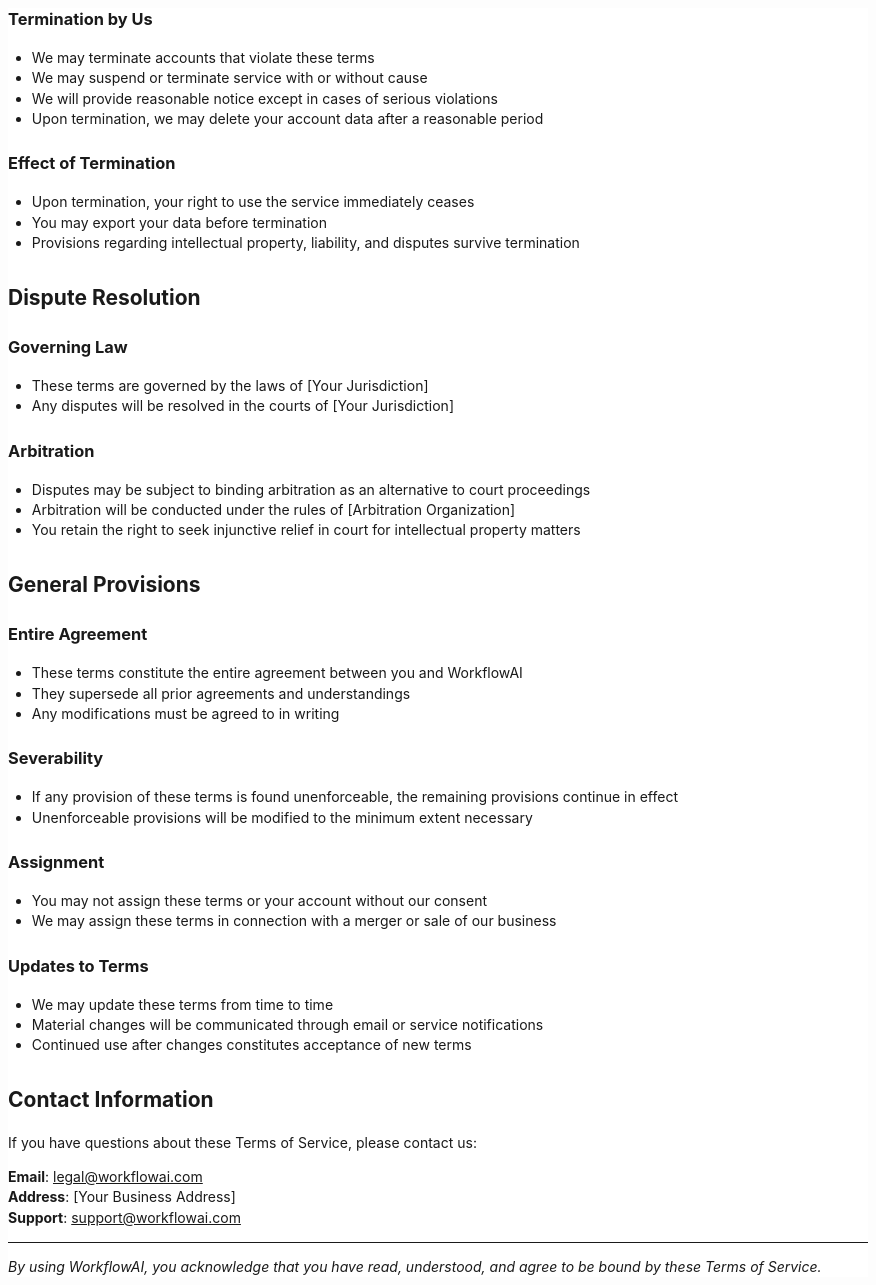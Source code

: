 ### Termination by Us
- We may terminate accounts that violate these terms
- We may suspend or terminate service with or without cause
- We will provide reasonable notice except in cases of serious violations
- Upon termination, we may delete your account data after a reasonable period

### Effect of Termination
- Upon termination, your right to use the service immediately ceases
- You may export your data before termination
- Provisions regarding intellectual property, liability, and disputes survive termination

## Dispute Resolution

### Governing Law
- These terms are governed by the laws of [Your Jurisdiction]
- Any disputes will be resolved in the courts of [Your Jurisdiction]

### Arbitration
- Disputes may be subject to binding arbitration as an alternative to court proceedings
- Arbitration will be conducted under the rules of [Arbitration Organization]
- You retain the right to seek injunctive relief in court for intellectual property matters

## General Provisions

### Entire Agreement
- These terms constitute the entire agreement between you and WorkflowAI
- They supersede all prior agreements and understandings
- Any modifications must be agreed to in writing

### Severability
- If any provision of these terms is found unenforceable, the remaining provisions continue in effect
- Unenforceable provisions will be modified to the minimum extent necessary

### Assignment
- You may not assign these terms or your account without our consent
- We may assign these terms in connection with a merger or sale of our business

### Updates to Terms
- We may update these terms from time to time
- Material changes will be communicated through email or service notifications
- Continued use after changes constitutes acceptance of new terms

## Contact Information

If you have questions about these Terms of Service, please contact us:

**Email**: legal@workflowai.com  
**Address**: [Your Business Address]  
**Support**: support@workflowai.com

---

*By using WorkflowAI, you acknowledge that you have read, understood, and agree to be bound by these Terms of Service.*